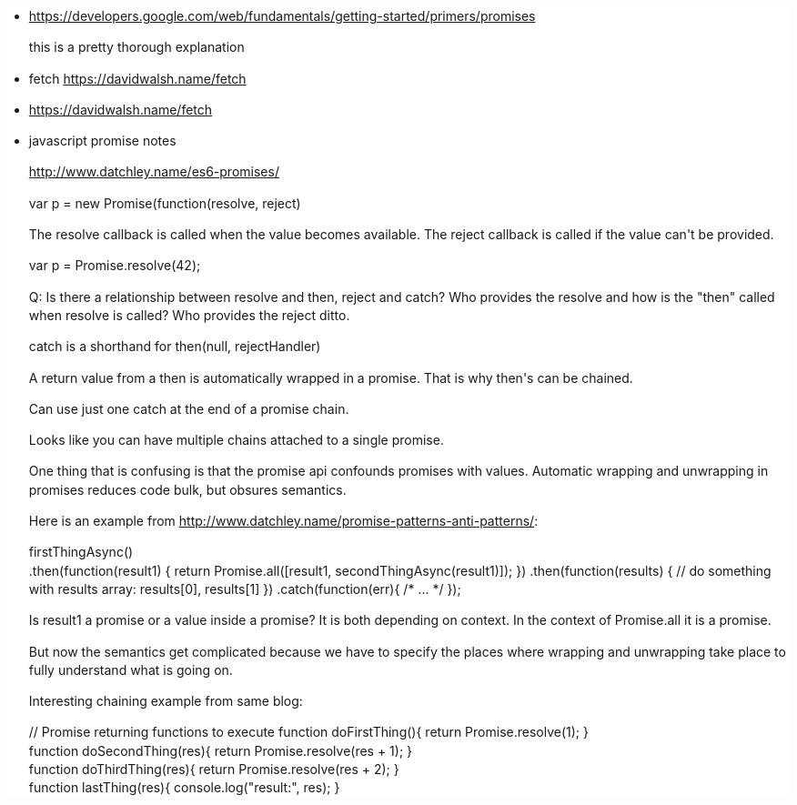 - https://developers.google.com/web/fundamentals/getting-started/primers/promises

  this is a pretty thorough explanation

- fetch https://davidwalsh.name/fetch 

- https://davidwalsh.name/fetch

- javascript promise notes

  http://www.datchley.name/es6-promises/

  var p = new Promise(function(resolve, reject)

  The resolve callback is called when the value becomes available.
  The reject callback is called if the value can't be provided.

  var p = Promise.resolve(42);

  Q: Is there a relationship between resolve and then, reject and catch?
  Who provides the resolve and how is the "then" called when resolve is called?
  Who provides the reject ditto.

  catch is a shorthand for then(null, rejectHandler)

  A return value from a then is automatically wrapped in a promise.
  That is why then's can be chained.

  Can use just one catch at the end of a promise chain.

  Looks like you can have multiple chains attached to a single
  promise.

  One thing that is confusing is that the promise api confounds
  promises with values. Automatic wrapping and unwrapping 
  in promises reduces code bulk, but obsures semantics.

  Here is an example from http://www.datchley.name/promise-patterns-anti-patterns/:

  firstThingAsync()  
  .then(function(result1) {
    return Promise.all([result1, secondThingAsync(result1)]); 
  })
  .then(function(results) {
    // do something with results array: results[0], results[1]
  })
  .catch(function(err){ /* ... */ });

  Is result1 a promise or a value inside a promise? It is both
  depending on context. In the context of Promise.all it is a promise.

  But now the semantics get complicated because we have to specify 
  the places where wrapping and unwrapping take place to fully understand
  what is going on.

  Interesting chaining example from same blog:

  // Promise returning functions to execute
  function doFirstThing(){ return Promise.resolve(1); }  
  function doSecondThing(res){ return Promise.resolve(res + 1); }  
  function doThirdThing(res){ return Promise.resolve(res + 2); }  
  function lastThing(res){ console.log("result:", res); }
  